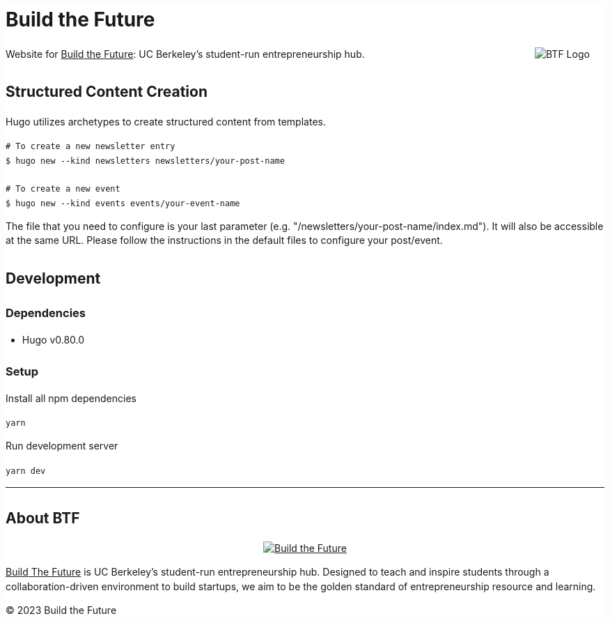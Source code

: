 # Build the Future

<a href="https://thefuture.build"><img align="right" width="100" src="static/images/icon.png" title="BTF Logo"></a>

Website for [Build the Future](https://thefuture.build): UC Berkeley’s student-run entrepreneurship hub.

## Structured Content Creation

Hugo utilizes archetypes to create structured content from templates.
```
# To create a new newsletter entry
$ hugo new --kind newsletters newsletters/your-post-name

# To create a new event
$ hugo new --kind events events/your-event-name
```
The file that you need to configure is your last parameter (e.g. "/newsletters/your-post-name/index.md"). It will also be accessible at the same URL. Please follow the instructions in the default files to configure your post/event. 

## Development

### Dependencies

- Hugo v0.80.0

### Setup

Install all npm dependencies

```bash
yarn
```

Run development server

```bash
yarn dev
```

---

## About BTF

<div align="center">
  <a href="https://thefuture.build">
    <img width=100% src="static/images/header.png" alt="Build the Future">
  </a>
</div>

[Build The Future](https://thefuture.build) is UC Berkeley’s student-run entrepreneurship hub. Designed to teach and inspire students through a collaboration-driven environment to build startups, we aim to be the golden standard of entrepreneurship resource and learning.

&copy; 2023 Build the Future
